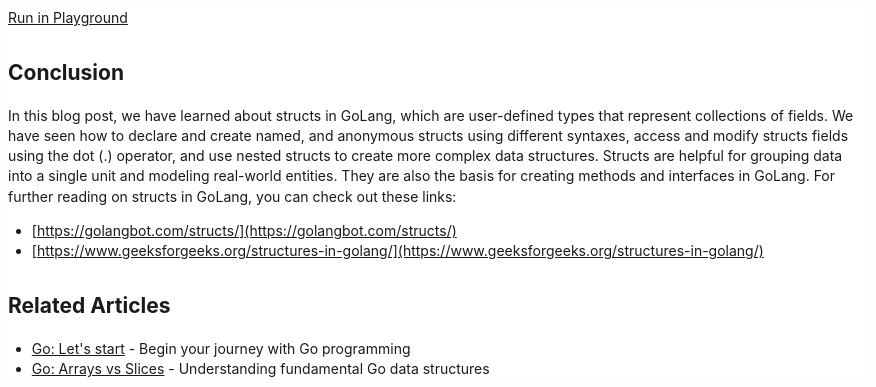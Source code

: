   ```go
  ```

[Run in Playground](https://go.dev/play/p/PU27baHYrKt)

## Conclusion

In this blog post, we have learned about structs in GoLang, which are user-defined types that represent collections of fields. We have seen how to declare and create named, and anonymous structs using different syntaxes, access and modify structs fields using the dot (.) operator, and use nested structs to create more complex data structures. Structs are helpful for grouping data into a single unit and modeling real-world entities. They are also the basis for creating methods and interfaces in GoLang. For further reading on structs in GoLang, you can check out these links:

- [https://golangbot.com/structs/](https://golangbot.com/structs/)
- [https://www.geeksforgeeks.org/structures-in-golang/](https://www.geeksforgeeks.org/structures-in-golang/)

## Related Articles
- [Go: Let's start](@/blog/go-lets-start.md) - Begin your journey with Go programming
- [Go: Arrays vs Slices](@/blog/go-arrays-vs-slices.md) - Understanding fundamental Go data structures

